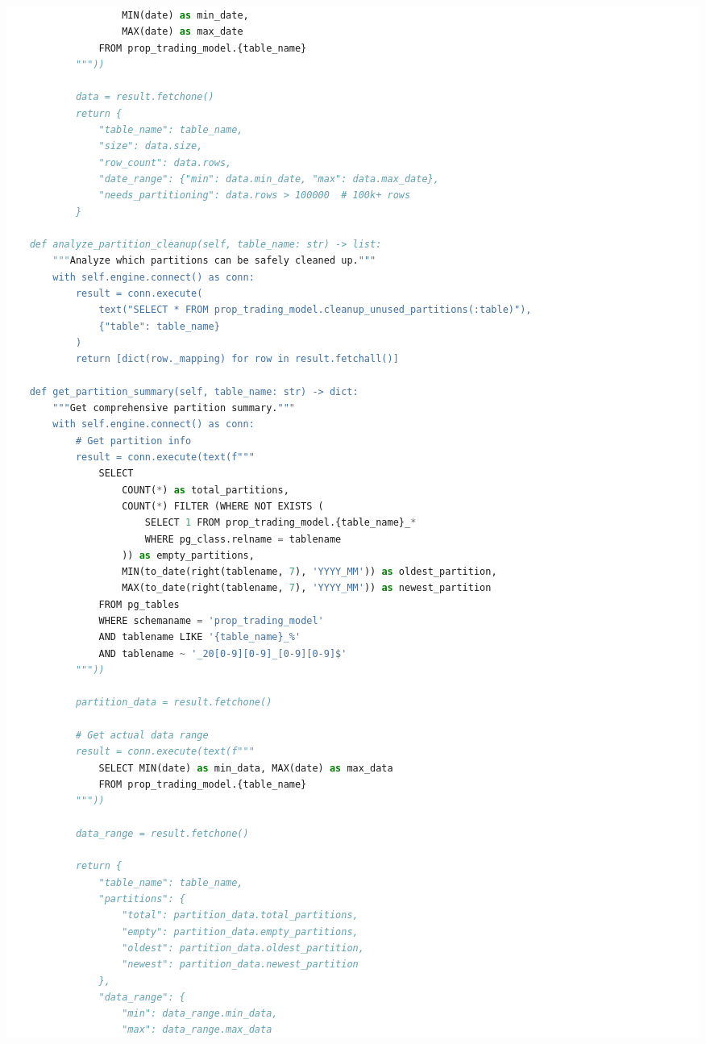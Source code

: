 ```python
                    MIN(date) as min_date,
                    MAX(date) as max_date
                FROM prop_trading_model.{table_name}
            """))
            
            data = result.fetchone()
            return {
                "table_name": table_name,
                "size": data.size,
                "row_count": data.rows,
                "date_range": {"min": data.min_date, "max": data.max_date},
                "needs_partitioning": data.rows > 100000  # 100k+ rows
            }
    
    def analyze_partition_cleanup(self, table_name: str) -> list:
        """Analyze which partitions can be safely cleaned up."""
        with self.engine.connect() as conn:
            result = conn.execute(
                text("SELECT * FROM prop_trading_model.cleanup_unused_partitions(:table)"),
                {"table": table_name}
            )
            return [dict(row._mapping) for row in result.fetchall()]
    
    def get_partition_summary(self, table_name: str) -> dict:
        """Get comprehensive partition summary."""
        with self.engine.connect() as conn:
            # Get partition info
            result = conn.execute(text(f"""
                SELECT 
                    COUNT(*) as total_partitions,
                    COUNT(*) FILTER (WHERE NOT EXISTS (
                        SELECT 1 FROM prop_trading_model.{table_name}_*
                        WHERE pg_class.relname = tablename
                    )) as empty_partitions,
                    MIN(to_date(right(tablename, 7), 'YYYY_MM')) as oldest_partition,
                    MAX(to_date(right(tablename, 7), 'YYYY_MM')) as newest_partition
                FROM pg_tables 
                WHERE schemaname = 'prop_trading_model' 
                AND tablename LIKE '{table_name}_%'
                AND tablename ~ '_20[0-9][0-9]_[0-9][0-9]$'
            """))
            
            partition_data = result.fetchone()
            
            # Get actual data range
            result = conn.execute(text(f"""
                SELECT MIN(date) as min_data, MAX(date) as max_data
                FROM prop_trading_model.{table_name}
            """))
            
            data_range = result.fetchone()
            
            return {
                "table_name": table_name,
                "partitions": {
                    "total": partition_data.total_partitions,
                    "empty": partition_data.empty_partitions,
                    "oldest": partition_data.oldest_partition,
                    "newest": partition_data.newest_partition
                },
                "data_range": {
                    "min": data_range.min_data,
                    "max": data_range.max_data
```
